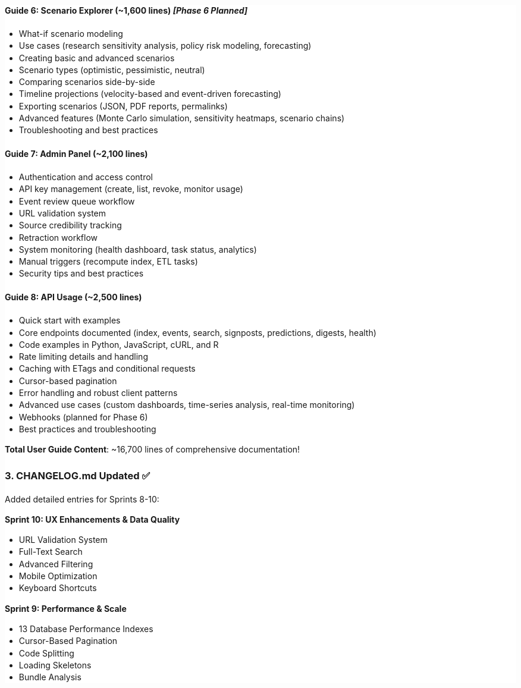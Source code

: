 #### **Guide 6: Scenario Explorer** (~1,600 lines) *[Phase 6 Planned]*
- What-if scenario modeling
- Use cases (research sensitivity analysis, policy risk modeling, forecasting)
- Creating basic and advanced scenarios
- Scenario types (optimistic, pessimistic, neutral)
- Comparing scenarios side-by-side
- Timeline projections (velocity-based and event-driven forecasting)
- Exporting scenarios (JSON, PDF reports, permalinks)
- Advanced features (Monte Carlo simulation, sensitivity heatmaps, scenario chains)
- Troubleshooting and best practices

#### **Guide 7: Admin Panel** (~2,100 lines)
- Authentication and access control
- API key management (create, list, revoke, monitor usage)
- Event review queue workflow
- URL validation system
- Source credibility tracking
- Retraction workflow
- System monitoring (health dashboard, task status, analytics)
- Manual triggers (recompute index, ETL tasks)
- Security tips and best practices

#### **Guide 8: API Usage** (~2,500 lines)
- Quick start with examples
- Core endpoints documented (index, events, search, signposts, predictions, digests, health)
- Code examples in Python, JavaScript, cURL, and R
- Rate limiting details and handling
- Caching with ETags and conditional requests
- Cursor-based pagination
- Error handling and robust client patterns
- Advanced use cases (custom dashboards, time-series analysis, real-time monitoring)
- Webhooks (planned for Phase 6)
- Best practices and troubleshooting

**Total User Guide Content**: ~16,700 lines of comprehensive documentation!

### 3. CHANGELOG.md Updated ✅

Added detailed entries for Sprints 8-10:

**Sprint 10: UX Enhancements & Data Quality**
- URL Validation System
- Full-Text Search
- Advanced Filtering
- Mobile Optimization
- Keyboard Shortcuts

**Sprint 9: Performance & Scale**
- 13 Database Performance Indexes
- Cursor-Based Pagination
- Code Splitting
- Loading Skeletons
- Bundle Analysis
